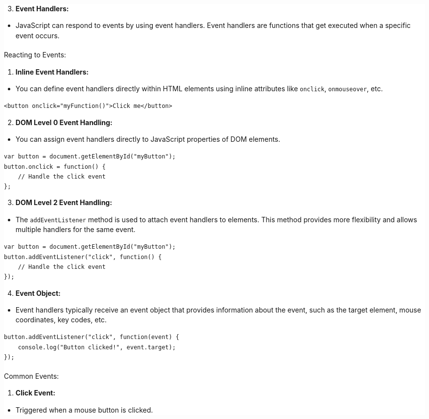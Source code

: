 3.  **Event Handlers:**

-   JavaScript can respond to events by using event handlers. Event handlers are functions that get executed when a specific event occurs.

#### 

[](https://app.100xdevs.com/courses/3/23/159#5078aea11c5d461080711fffdb1000cc "Reacting to Events:")Reacting to Events:

1.  **Inline Event Handlers:**

-   You can define event handlers directly within HTML elements using inline attributes like `onclick`, `onmouseover`, etc.

```
<button onclick="myFunction()">Click me</button>
```

2.  **DOM Level 0 Event Handling:**

-   You can assign event handlers directly to JavaScript properties of DOM elements.

```
var button = document.getElementById("myButton");
button.onclick = function() {
    // Handle the click event
};
```

3.  **DOM Level 2 Event Handling:**

-   The `addEventListener` method is used to attach event handlers to elements. This method provides more flexibility and allows multiple handlers for the same event.

```
var button = document.getElementById("myButton");
button.addEventListener("click", function() {
    // Handle the click event
});
```

4.  **Event Object:**

-   Event handlers typically receive an event object that provides information about the event, such as the target element, mouse coordinates, key codes, etc.

```
button.addEventListener("click", function(event) {
    console.log("Button clicked!", event.target);
});
```

#### 

[](https://app.100xdevs.com/courses/3/23/159#1c7d9180782e48798099336e268f0938 "Common Events:")Common Events:

1.  **Click Event:**

-   Triggered when a mouse button is clicked.

